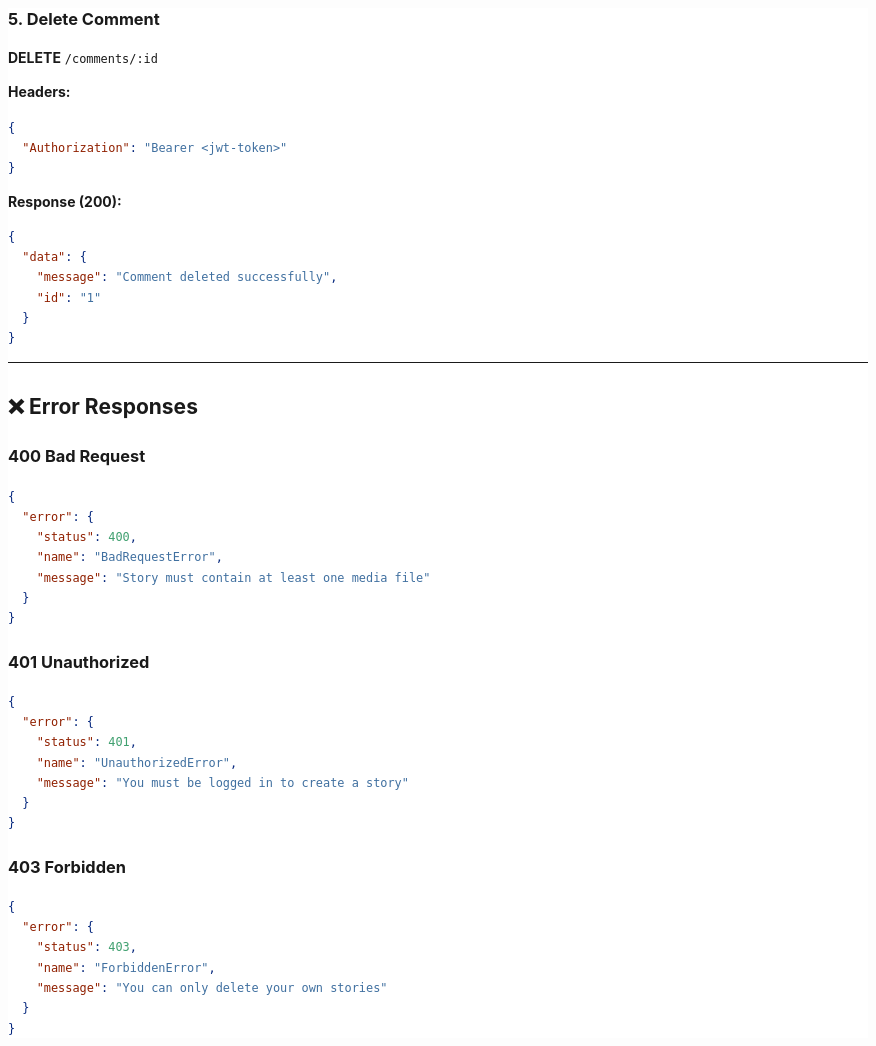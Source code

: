 ### 5. Delete Comment
**DELETE** `/comments/:id`

**Headers:**
```json
{
  "Authorization": "Bearer <jwt-token>"
}
```

**Response (200):**
```json
{
  "data": {
    "message": "Comment deleted successfully",
    "id": "1"
  }
}
```

---

## ❌ Error Responses

### 400 Bad Request
```json
{
  "error": {
    "status": 400,
    "name": "BadRequestError",
    "message": "Story must contain at least one media file"
  }
}
```

### 401 Unauthorized
```json
{
  "error": {
    "status": 401,
    "name": "UnauthorizedError",
    "message": "You must be logged in to create a story"
  }
}
```

### 403 Forbidden
```json
{
  "error": {
    "status": 403,
    "name": "ForbiddenError",
    "message": "You can only delete your own stories"
  }
}
```
